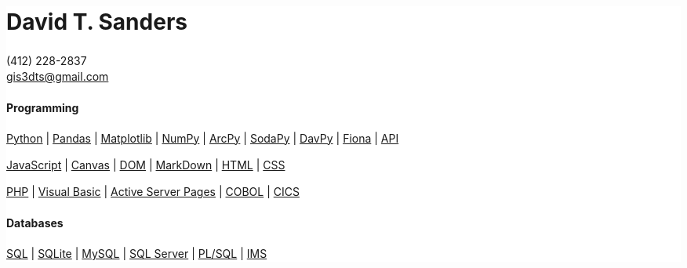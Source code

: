 # David T. Sanders
(412) 228-2837  
gis3dts@gmail.com
#### Programming
[Python](#Python "Recent Python projects")
| [Pandas](#Pandas "Recent Pandas projects")
| [Matplotlib](#Matplotlib "Recent Matplotlib projects")
| [NumPy](#NumPy "Recent NumPy projects")
| [ArcPy](#ArcPy "Recent ArcPy projects")
| [SodaPy](#SodaPy "Recent SodaPy projects")
| [DavPy](#DavPy "Recent DavPy projects")
| [Fiona](#Fiona "Recent Fiona projects")
| [API](#API "Recent API projects")


 [JavaScript](#JavaScript "Recent JavaScript projects")
| [Canvas](#Canvas "Recent Canvas projects")
|  [DOM](#DOM "Recent DOM projects")
| [MarkDown](#Python "Recent Python projects")
| [HTML](#JavaScript "Read about my COBOL experience")
| [CSS](#Python "Read about my COBOL experience")

 [PHP](#PHP "Recent PHP projects") 
| [Visual Basic](#Visual_Basic] "Recent Visual Basic] projects")
| [Active Server Pages](#Active_Server_Pages "Read about my Active Server Pages experience")
| [COBOL](#COBOL "Read about my COBOL experience")
| [CICS](#Fiona "Read about my COBOL experience")

#### Databases
 [SQL](#SQL "Recent SQL projects")
| [SQLite](#SQLite "Recent SQLite projects")
| [MySQL](#MySQL "Recent MySQL projects")
| [SQL Server](#SQL_Server "Recent JavaScript projects")
| [PL/SQL](#PL/SQL "Recent PL/SQL projects")
| [IMS](#Python "Read about my COBOL experience")
